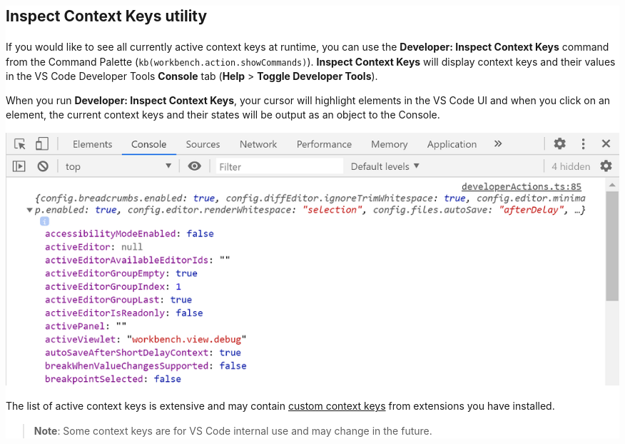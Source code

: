 ## Inspect Context Keys utility

If you would like to see all currently active context keys at runtime, you can use the **Developer: Inspect Context Keys** command from the Command Palette (`kb(workbench.action.showCommands)`). **Inspect Context Keys** will display context keys and their values in the VS Code Developer Tools **Console** tab (**Help** > **Toggle Developer Tools**).

When you run **Developer: Inspect Context Keys**, your cursor will highlight elements in the VS Code UI and when you click on an element, the current context keys and their states will be output as an object to the Console.

![Inspect Context Keys output](images/when-clause-contexts/inspect-context-keys.png)

The list of active context keys is extensive and may contain [custom context keys](#add-a-custom-when-clause-context) from extensions you have installed.

> **Note**: Some context keys are for VS Code internal use and may change in the future.
